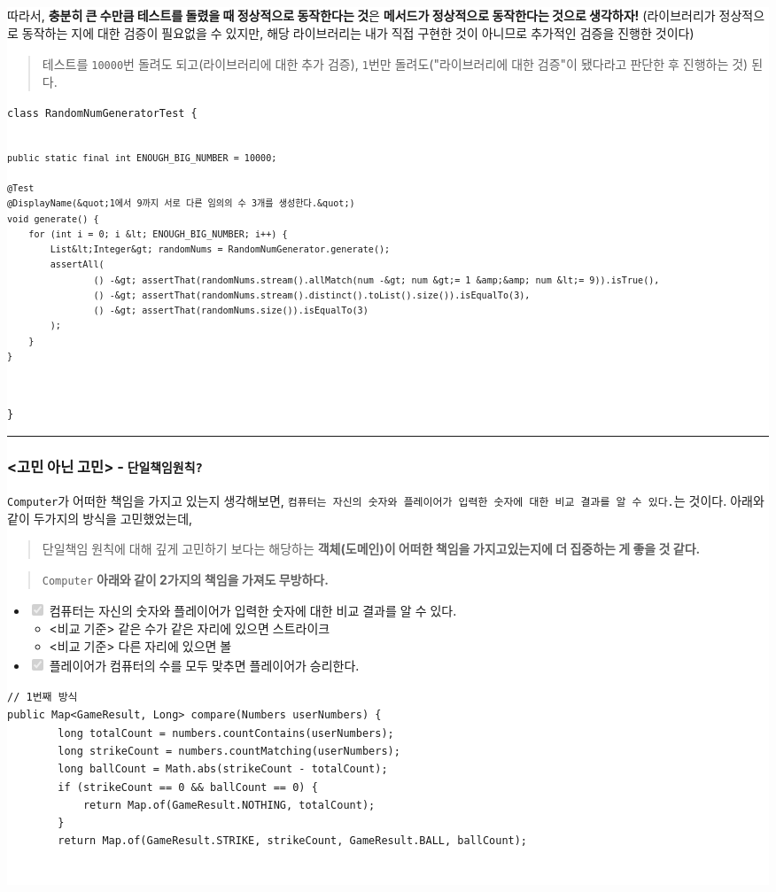 <p>따라서, <strong>충분히 큰 수만큼 테스트를 돌렸을 때 정상적으로 동작한다는 것</strong>은 <strong>메서드가 정상적으로 동작한다는 것으로 생각하자!</strong>
(라이브러리가 정상적으로 동작하는 지에 대한 검증이 필요없을 수 있지만, 해당 라이브러리는 내가 직접 구현한 것이 아니므로 추가적인 검증을 진행한 것이다)</p>
</blockquote>
<blockquote>
<p>테스트를 <code>10000</code>번 돌려도 되고(라이브러리에 대한 추가 검증), 
<code>1</code>번만 돌려도(&quot;라이브러리에 대한 검증&quot;이 됐다라고 판단한 후 진행하는 것) 된다.</p>
</blockquote>
<pre><code class="language-java">class RandomNumGeneratorTest {

    public static final int ENOUGH_BIG_NUMBER = 10000;

    @Test
    @DisplayName(&quot;1에서 9까지 서로 다른 임의의 수 3개를 생성한다.&quot;)
    void generate() {
        for (int i = 0; i &lt; ENOUGH_BIG_NUMBER; i++) {
            List&lt;Integer&gt; randomNums = RandomNumGenerator.generate();
            assertAll(
                    () -&gt; assertThat(randomNums.stream().allMatch(num -&gt; num &gt;= 1 &amp;&amp; num &lt;= 9)).isTrue(),
                    () -&gt; assertThat(randomNums.stream().distinct().toList().size()).isEqualTo(3),
                    () -&gt; assertThat(randomNums.size()).isEqualTo(3)
            );
        }
    }
}</code></pre>
<hr />
<h3 id="고민-아닌-고민---단일책임원칙">&lt;고민 아닌 고민&gt; - <code>단일책임원칙?</code></h3>
<p><code>Computer</code>가 어떠한 책임을 가지고 있는지 생각해보면,
<code>컴퓨터는 자신의 숫자와 플레이어가 입력한 숫자에 대한 비교 결과를 알 수 있다.</code>는 것이다.
아래와 같이 두가지의 방식을 고민했었는데,</p>
<blockquote>
<p>단일책임 원칙에 대해 깊게 고민하기 보다는 해당하는 
<strong>객체(도메인)이 어떠한 책임을 가지고있는지에 더 집중하는 게 좋을 것 같다.</strong></p>
</blockquote>
<blockquote>
<p><code>Computer</code> <strong>아래와 같이 2가지의 책임을 가져도 무방하다.</strong></p>
</blockquote>
<ul>
<li><input checked="" disabled="" type="checkbox" /> 컴퓨터는 자신의 숫자와 플레이어가 입력한 숫자에 대한 비교 결과를 알 수 있다.<ul>
<li>&lt;비교 기준&gt; 같은 수가 같은 자리에 있으면 스트라이크</li>
<li>&lt;비교 기준&gt; 다른 자리에 있으면 볼</li>
</ul>
</li>
<li><input checked="" disabled="" type="checkbox" /> 플레이어가 컴퓨터의 수를 모두 맞추면 플레이어가 승리한다.</li>
</ul>
<pre><code class="language-java">// 1번째 방식
public Map&lt;GameResult, Long&gt; compare(Numbers userNumbers) {
        long totalCount = numbers.countContains(userNumbers);
        long strikeCount = numbers.countMatching(userNumbers);
        long ballCount = Math.abs(strikeCount - totalCount);
        if (strikeCount == 0 &amp;&amp; ballCount == 0) {
            return Map.of(GameResult.NOTHING, totalCount);
        }
        return Map.of(GameResult.STRIKE, strikeCount, GameResult.BALL, ballCount);
